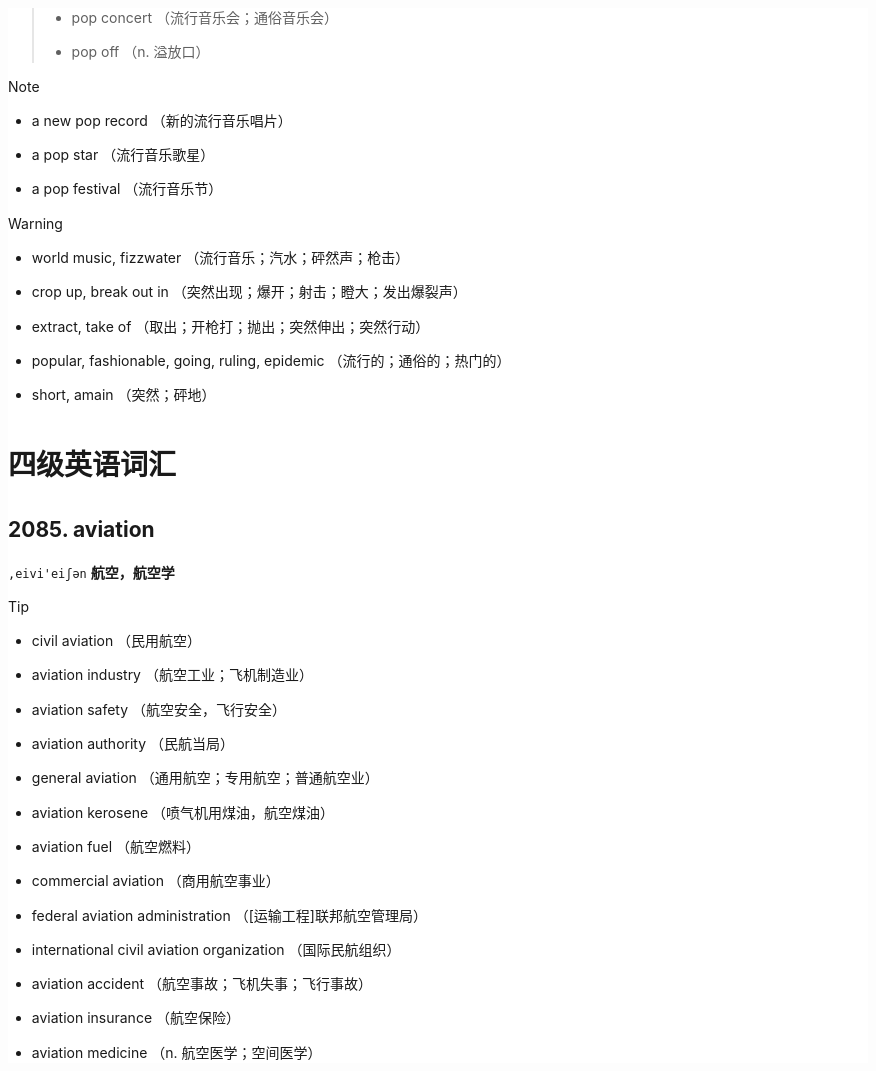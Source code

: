 >
> - pop concert （流行音乐会；通俗音乐会）
>
> - pop off （n. 溢放口）
>

> [!NOTE]
>
> - a new pop record （新的流行音乐唱片）
>
> - a pop star （流行音乐歌星）
>
> - a pop festival （流行音乐节）
>

> [!WARNING]
>
> - world music, fizzwater （流行音乐；汽水；砰然声；枪击）
>
> - crop up, break out in （突然出现；爆开；射击；瞪大；发出爆裂声）
>
> - extract, take of （取出；开枪打；抛出；突然伸出；突然行动）
>
> - popular, fashionable, going, ruling, epidemic （流行的；通俗的；热门的）
>
> - short, amain （突然；砰地）
>

# 四级英语词汇

## 2085. aviation

`,eivi'eiʃən`  **航空，航空学**

> [!TIP]
>
> - civil aviation （民用航空）
>
> - aviation industry （航空工业；飞机制造业）
>
> - aviation safety （航空安全，飞行安全）
>
> - aviation authority （民航当局）
>
> - general aviation （通用航空；专用航空；普通航空业）
>
> - aviation kerosene （喷气机用煤油，航空煤油）
>
> - aviation fuel （航空燃料）
>
> - commercial aviation （商用航空事业）
>
> - federal aviation administration （[运输工程]联邦航空管理局）
>
> - international civil aviation organization （国际民航组织）
>
> - aviation accident （航空事故；飞机失事；飞行事故）
>
> - aviation insurance （航空保险）
>
> - aviation medicine （n. 航空医学；空间医学）
>
